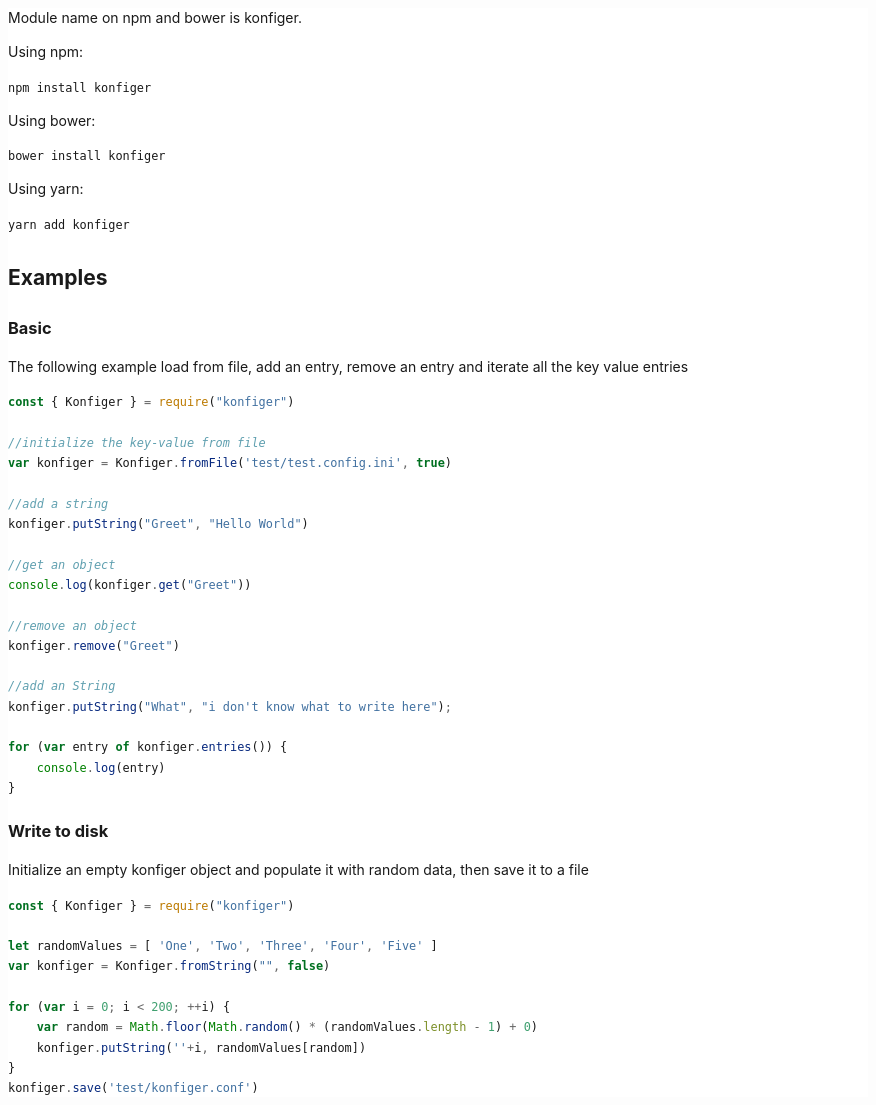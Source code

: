 Module name on npm and bower is konfiger.

Using npm:

```bash
npm install konfiger
```

Using bower:

```bash
bower install konfiger
```

Using yarn:

```bash
yarn add konfiger
```

## Examples

### Basic

The following example load from file, add an entry, remove an entry and iterate all the key value entries

```js
const { Konfiger } = require("konfiger")

//initialize the key-value from file
var konfiger = Konfiger.fromFile('test/test.config.ini', true)

//add a string
konfiger.putString("Greet", "Hello World")

//get an object
console.log(konfiger.get("Greet"))

//remove an object
konfiger.remove("Greet")

//add an String
konfiger.putString("What", "i don't know what to write here");

for (var entry of konfiger.entries()) {
	console.log(entry)
}
```

### Write to disk

Initialize an empty konfiger object and populate it with random data, then save it to a file

```js
const { Konfiger } = require("konfiger")

let randomValues = [ 'One', 'Two', 'Three', 'Four', 'Five' ]
var konfiger = Konfiger.fromString("", false)

for (var i = 0; i < 200; ++i) {
    var random = Math.floor(Math.random() * (randomValues.length - 1) + 0)
    konfiger.putString(''+i, randomValues[random])
}
konfiger.save('test/konfiger.conf')
```
